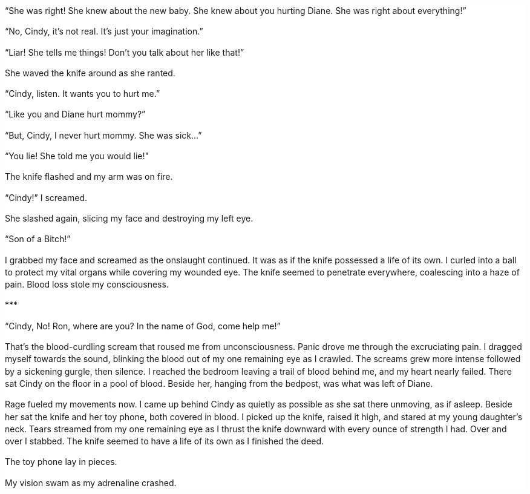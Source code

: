 
“She was right! She knew about the new baby. She knew about you hurting Diane. She was right about everything!”  
 

“No, Cindy, it’s not real. It’s just your imagination.”  
 

“Liar! She tells me things! Don’t you talk about her like that!”  
 

She waved the knife around as she ranted.  
 

“Cindy, listen. It wants you to hurt me.”  
 

“Like you and Diane hurt mommy?”   
 

“But, Cindy, I never hurt mommy. She was sick…”  
 

“You lie! She told me you would lie!"  
 

The knife flashed and my arm was on fire.  
 

“Cindy!” I screamed.  
 

She slashed again, slicing my face and destroying my left eye.  
 

“Son of a Bitch!”

I grabbed my face and screamed as the onslaught continued. It was as if the knife possessed a life of its own. I curled into a ball to protect my vital organs while covering my wounded eye. The knife seemed to penetrate everywhere, coalescing into a haze of pain. Blood loss stole my consciousness.  
 

\*\*\*  
 

“Cindy, No! Ron, where are you? In the name of God, come help me!”  
 

That’s the blood-curdling scream that roused me from unconsciousness. Panic drove me through the excruciating pain. I dragged myself towards the sound, blinking the blood out of my one remaining eye as I crawled.  The screams grew more intense followed by a sickening gurgle, then silence. I reached the bedroom leaving a trail of blood behind me, and my heart nearly failed. There sat Cindy on the floor in a pool of blood.  Beside her, hanging from the bedpost, was what was left of Diane.  
 

Rage fueled my movements now.  I came up behind Cindy as quietly as possible as she sat there unmoving, as if asleep. Beside her sat the knife and her toy phone, both covered in blood.  I picked up the knife, raised it high, and stared at my young daughter’s neck. Tears streamed from my one remaining eye as I thrust the knife downward with every ounce of strength I had. Over and over I stabbed. The knife seemed to have a life of its own as I finished the deed.  
 

The toy phone lay in pieces.  
 

My vision swam as my adrenaline crashed.  
 
